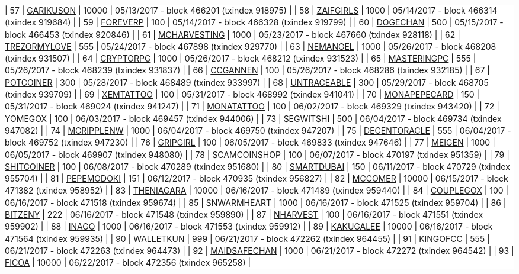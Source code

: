| 57 | [GARIKUSON](https://xchain.io/asset/GARIKUSON) | 10000 | 05/13/2017 - block 466201 (txindex 918975) | 
| 58 | [ZAIFGIRLS](https://xchain.io/asset/ZAIFGIRLS) | 1000 | 05/14/2017 - block 466314 (txindex 919684) | 
| 59 | [FOREVERP](https://xchain.io/asset/FOREVERP) | 100 | 05/14/2017 - block 466328 (txindex 919799) | 
| 60 | [DOGECHAN](https://xchain.io/asset/DOGECHAN) | 500 | 05/15/2017 - block 466453 (txindex 920846) | 
| 61 | [MCHARVESTING](https://xchain.io/asset/MCHARVESTING) | 1000 | 05/23/2017 - block 467660 (txindex 928118) | 
| 62 | [TREZORMYLOVE](https://xchain.io/asset/TREZORMYLOVE) | 555 | 05/24/2017 - block 467898 (txindex 929770) | 
| 63 | [NEMANGEL](https://xchain.io/asset/NEMANGEL) | 1000 | 05/26/2017 - block 468208 (txindex 931507) | 
| 64 | [CRYPTORPG](https://xchain.io/asset/CRYPTORPG) | 1000 | 05/26/2017 - block 468212 (txindex 931523) | 
| 65 | [MASTERINGPC](https://xchain.io/asset/MASTERINGPC) | 555 | 05/26/2017 - block 468239 (txindex 931837) | 
| 66 | [CCGANNEN](https://xchain.io/asset/CCGANNEN) | 100 | 05/26/2017 - block 468286 (txindex 932185) | 
| 67 | [POTCOINER](https://xchain.io/asset/POTCOINER) | 300 | 05/28/2017 - block 468489 (txindex 933997) | 
| 68 | [UNTRACEABLE](https://xchain.io/asset/UNTRACEABLE) | 300 | 05/29/2017 - block 468705 (txindex 939709) | 
| 69 | [XEMTATTOO](https://xchain.io/asset/XEMTATTOO) | 100 | 05/31/2017 - block 468992 (txindex 941041) | 
| 70 | [MONAPEPECARD](https://xchain.io/asset/MONAPEPECARD) | 150 | 05/31/2017 - block 469024 (txindex 941247) | 
| 71 | [MONATATTOO](https://xchain.io/asset/MONATATTOO) | 100 | 06/02/2017 - block 469329 (txindex 943420) | 
| 72 | [YOMEGOX](https://xchain.io/asset/YOMEGOX) | 100 | 06/03/2017 - block 469457 (txindex 944006) | 
| 73 | [SEGWITSHI](https://xchain.io/asset/SEGWITSHI) | 500 | 06/04/2017 - block 469734 (txindex 947082) | 
| 74 | [MCRIPPLENW](https://xchain.io/asset/MCRIPPLENW) | 1000 | 06/04/2017 - block 469750 (txindex 947207) | 
| 75 | [DECENTORACLE](https://xchain.io/asset/DECENTORACLE) | 555 | 06/04/2017 - block 469752 (txindex 947230) | 
| 76 | [GRIPGIRL](https://xchain.io/asset/GRIPGIRL) | 100 | 06/05/2017 - block 469833 (txindex 947646) | 
| 77 | [MEIGEN](https://xchain.io/asset/MEIGEN) | 1000 | 06/05/2017 - block 469907 (txindex 948080) | 
| 78 | [SCAMCOINSHOP](https://xchain.io/asset/SCAMCOINSHOP) | 100 | 06/07/2017 - block 470197 (txindex 951359) | 
| 79 | [SHITCOINER](https://xchain.io/asset/SHITCOINER) | 100 | 06/08/2017 - block 470289 (txindex 951680) | 
| 80 | [SMARTDUBAI](https://xchain.io/asset/SMARTDUBAI) | 150 | 06/11/2017 - block 470729 (txindex 955704) | 
| 81 | [PEPEMODOKI](https://xchain.io/asset/PEPEMODOKI) | 151 | 06/12/2017 - block 470935 (txindex 956827) | 
| 82 | [MCCOMER](https://xchain.io/asset/MCCOMER) | 10000 | 06/15/2017 - block 471382 (txindex 958952) | 
| 83 | [THENIAGARA](https://xchain.io/asset/THENIAGARA) | 10000 | 06/16/2017 - block 471489 (txindex 959440) | 
| 84 | [COUPLEGOX](https://xchain.io/asset/COUPLEGOX) | 100 | 06/16/2017 - block 471518 (txindex 959674) | 
| 85 | [SNWARMHEART](https://xchain.io/asset/SNWARMHEART) | 1000 | 06/16/2017 - block 471525 (txindex 959704) | 
| 86 | [BITZENY](https://xchain.io/asset/BITZENY) | 222 | 06/16/2017 - block 471548 (txindex 959890) | 
| 87 | [NHARVEST](https://xchain.io/asset/NHARVEST) | 100 | 06/16/2017 - block 471551 (txindex 959902) | 
| 88 | [INAGO](https://xchain.io/asset/INAGO) | 1000 | 06/16/2017 - block 471553 (txindex 959912) | 
| 89 | [KAKUGALEE](https://xchain.io/asset/KAKUGALEE) | 10000 | 06/16/2017 - block 471564 (txindex 959935) | 
| 90 | [WALLETKUN](https://xchain.io/asset/WALLETKUN) | 999 | 06/21/2017 - block 472262 (txindex 964455) | 
| 91 | [KINGOFCC](https://xchain.io/asset/KINGOFCC) | 555 | 06/21/2017 - block 472263 (txindex 964473) | 
| 92 | [MAIDSAFECHAN](https://xchain.io/asset/MAIDSAFECHAN) | 1000 | 06/21/2017 - block 472272 (txindex 964542) | 
| 93 | [FICOA](https://xchain.io/asset/FICOA) | 10000 | 06/22/2017 - block 472356 (txindex 965258) | 
